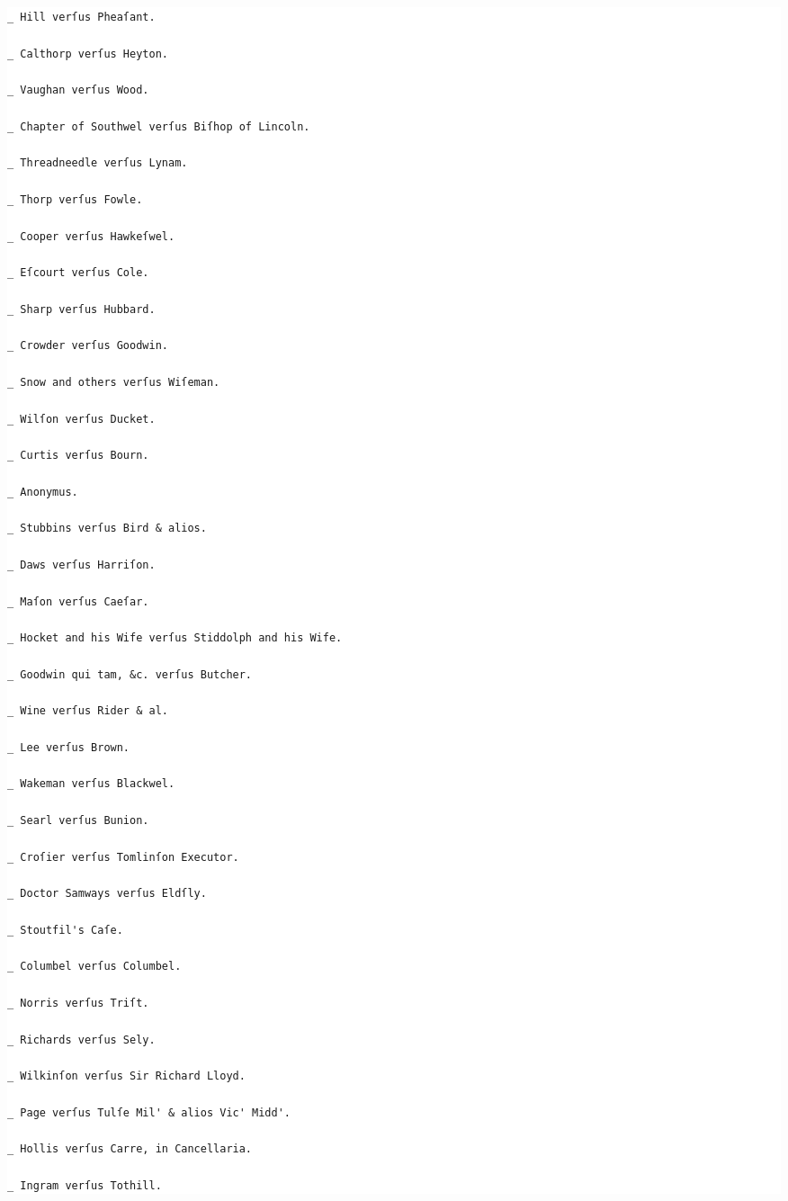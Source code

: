     _ Hill verſus Pheaſant.

    _ Calthorp verſus Heyton.

    _ Vaughan verſus Wood.

    _ Chapter of Southwel verſus Biſhop of Lincoln.

    _ Threadneedle verſus Lynam.

    _ Thorp verſus Fowle.

    _ Cooper verſus Hawkeſwel.

    _ Eſcourt verſus Cole.

    _ Sharp verſus Hubbard.

    _ Crowder verſus Goodwin.

    _ Snow and others verſus Wiſeman.

    _ Wilſon verſus Ducket.

    _ Curtis verſus Bourn.

    _ Anonymus.

    _ Stubbins verſus Bird & alios.

    _ Daws verſus Harriſon.

    _ Maſon verſus Caeſar.

    _ Hocket and his Wife verſus Stiddolph and his Wife.

    _ Goodwin qui tam, &c. verſus Butcher.

    _ Wine verſus Rider & al.

    _ Lee verſus Brown.

    _ Wakeman verſus Blackwel.

    _ Searl verſus Bunion.

    _ Croſier verſus Tomlinſon Executor.

    _ Doctor Samways verſus Eldſly.

    _ Stoutfil's Caſe.

    _ Columbel verſus Columbel.

    _ Norris verſus Triſt.

    _ Richards verſus Sely.

    _ Wilkinſon verſus Sir Richard Lloyd.

    _ Page verſus Tulſe Mil' & alios Vic' Midd'.

    _ Hollis verſus Carre, in Cancellaria.

    _ Ingram verſus Tothill.
